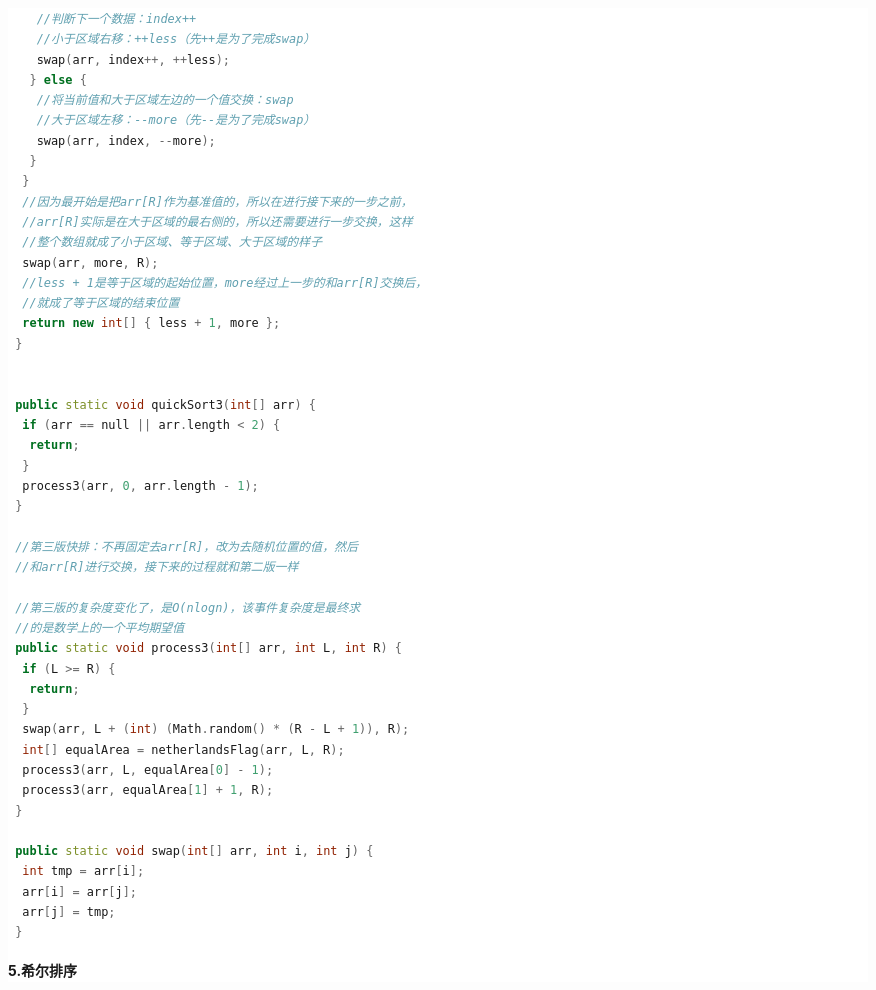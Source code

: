  ```c++
     //判断下一个数据：index++
     //小于区域右移：++less（先++是为了完成swap）
     swap(arr, index++, ++less);
    } else {
     //将当前值和大于区域左边的一个值交换：swap
     //大于区域左移：--more（先--是为了完成swap）
     swap(arr, index, --more);
    }
   }
   //因为最开始是把arr[R]作为基准值的，所以在进行接下来的一步之前，
   //arr[R]实际是在大于区域的最右侧的，所以还需要进行一步交换，这样
   //整个数组就成了小于区域、等于区域、大于区域的样子
   swap(arr, more, R);
   //less + 1是等于区域的起始位置，more经过上一步的和arr[R]交换后，
   //就成了等于区域的结束位置
   return new int[] { less + 1, more };
  }
  
 
  public static void quickSort3(int[] arr) {
   if (arr == null || arr.length < 2) {
    return;
   }
   process3(arr, 0, arr.length - 1);
  }
 
  //第三版快排：不再固定去arr[R]，改为去随机位置的值，然后
  //和arr[R]进行交换，接下来的过程就和第二版一样
  
  //第三版的复杂度变化了，是O(nlogn)，该事件复杂度是最终求
  //的是数学上的一个平均期望值
  public static void process3(int[] arr, int L, int R) {
   if (L >= R) {
    return;
   }
   swap(arr, L + (int) (Math.random() * (R - L + 1)), R);
   int[] equalArea = netherlandsFlag(arr, L, R);
   process3(arr, L, equalArea[0] - 1);
   process3(arr, equalArea[1] + 1, R);
  }
 
  public static void swap(int[] arr, int i, int j) {
   int tmp = arr[i];
   arr[i] = arr[j];
   arr[j] = tmp;
  }
 ```



#### 5.希尔排序
